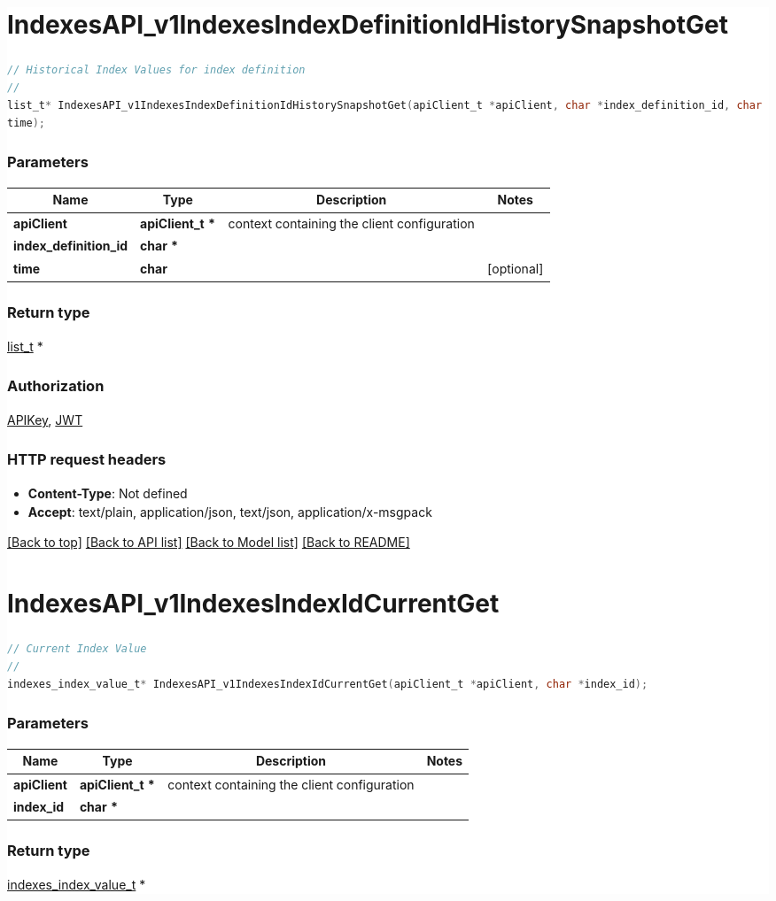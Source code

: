 # **IndexesAPI_v1IndexesIndexDefinitionIdHistorySnapshotGet**
```c
// Historical Index Values for index definition
//
list_t* IndexesAPI_v1IndexesIndexDefinitionIdHistorySnapshotGet(apiClient_t *apiClient, char *index_definition_id, char time);
```

### Parameters
Name | Type | Description  | Notes
------------- | ------------- | ------------- | -------------
**apiClient** | **apiClient_t \*** | context containing the client configuration |
**index_definition_id** | **char \*** |  | 
**time** | **char** |  | [optional] 

### Return type

[list_t](indexes_index_definition_snapshot_entry.md) *


### Authorization

[APIKey](../README.md#APIKey), [JWT](../README.md#JWT)

### HTTP request headers

 - **Content-Type**: Not defined
 - **Accept**: text/plain, application/json, text/json, application/x-msgpack

[[Back to top]](#) [[Back to API list]](../README.md#documentation-for-api-endpoints) [[Back to Model list]](../README.md#documentation-for-models) [[Back to README]](../README.md)

# **IndexesAPI_v1IndexesIndexIdCurrentGet**
```c
// Current Index Value
//
indexes_index_value_t* IndexesAPI_v1IndexesIndexIdCurrentGet(apiClient_t *apiClient, char *index_id);
```

### Parameters
Name | Type | Description  | Notes
------------- | ------------- | ------------- | -------------
**apiClient** | **apiClient_t \*** | context containing the client configuration |
**index_id** | **char \*** |  | 

### Return type

[indexes_index_value_t](indexes_index_value.md) *
